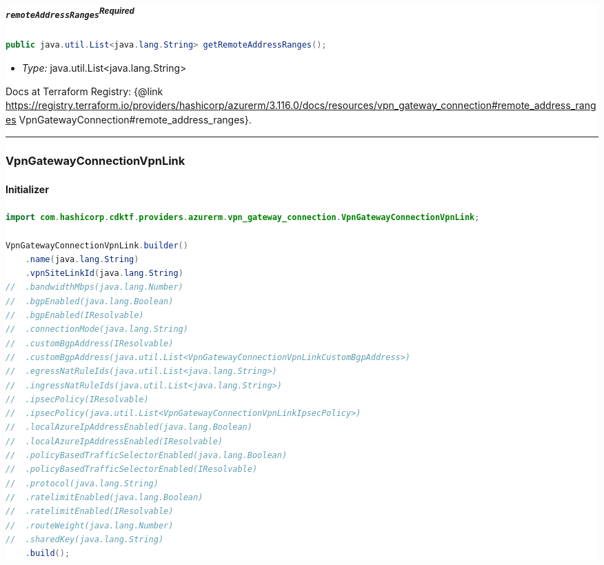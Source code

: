 
##### `remoteAddressRanges`<sup>Required</sup> <a name="remoteAddressRanges" id="@cdktf/provider-azurerm.vpnGatewayConnection.VpnGatewayConnectionTrafficSelectorPolicy.property.remoteAddressRanges"></a>

```java
public java.util.List<java.lang.String> getRemoteAddressRanges();
```

- *Type:* java.util.List<java.lang.String>

Docs at Terraform Registry: {@link https://registry.terraform.io/providers/hashicorp/azurerm/3.116.0/docs/resources/vpn_gateway_connection#remote_address_ranges VpnGatewayConnection#remote_address_ranges}.

---

### VpnGatewayConnectionVpnLink <a name="VpnGatewayConnectionVpnLink" id="@cdktf/provider-azurerm.vpnGatewayConnection.VpnGatewayConnectionVpnLink"></a>

#### Initializer <a name="Initializer" id="@cdktf/provider-azurerm.vpnGatewayConnection.VpnGatewayConnectionVpnLink.Initializer"></a>

```java
import com.hashicorp.cdktf.providers.azurerm.vpn_gateway_connection.VpnGatewayConnectionVpnLink;

VpnGatewayConnectionVpnLink.builder()
    .name(java.lang.String)
    .vpnSiteLinkId(java.lang.String)
//  .bandwidthMbps(java.lang.Number)
//  .bgpEnabled(java.lang.Boolean)
//  .bgpEnabled(IResolvable)
//  .connectionMode(java.lang.String)
//  .customBgpAddress(IResolvable)
//  .customBgpAddress(java.util.List<VpnGatewayConnectionVpnLinkCustomBgpAddress>)
//  .egressNatRuleIds(java.util.List<java.lang.String>)
//  .ingressNatRuleIds(java.util.List<java.lang.String>)
//  .ipsecPolicy(IResolvable)
//  .ipsecPolicy(java.util.List<VpnGatewayConnectionVpnLinkIpsecPolicy>)
//  .localAzureIpAddressEnabled(java.lang.Boolean)
//  .localAzureIpAddressEnabled(IResolvable)
//  .policyBasedTrafficSelectorEnabled(java.lang.Boolean)
//  .policyBasedTrafficSelectorEnabled(IResolvable)
//  .protocol(java.lang.String)
//  .ratelimitEnabled(java.lang.Boolean)
//  .ratelimitEnabled(IResolvable)
//  .routeWeight(java.lang.Number)
//  .sharedKey(java.lang.String)
    .build();
```
